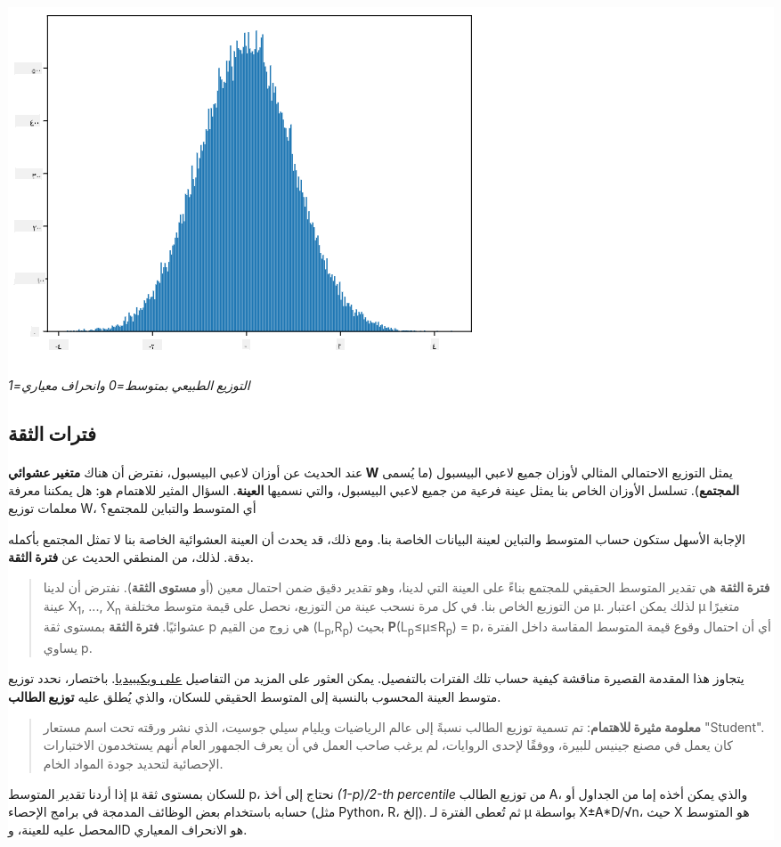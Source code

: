 ![التوزيع الطبيعي بمتوسط=0 وانحراف معياري=1](../../../../translated_images/normal-histogram.dfae0d67c202137d552d0015fb87581eca263925e512404f3c12d8885315432e.ar.png)

*التوزيع الطبيعي بمتوسط=0 وانحراف معياري=1*

## فترات الثقة

عند الحديث عن أوزان لاعبي البيسبول، نفترض أن هناك **متغير عشوائي W** يمثل التوزيع الاحتمالي المثالي لأوزان جميع لاعبي البيسبول (ما يُسمى **المجتمع**). تسلسل الأوزان الخاص بنا يمثل عينة فرعية من جميع لاعبي البيسبول، والتي نسميها **العينة**. السؤال المثير للاهتمام هو: هل يمكننا معرفة معلمات توزيع W، أي المتوسط والتباين للمجتمع؟

الإجابة الأسهل ستكون حساب المتوسط والتباين لعينة البيانات الخاصة بنا. ومع ذلك، قد يحدث أن العينة العشوائية الخاصة بنا لا تمثل المجتمع بأكمله بدقة. لذلك، من المنطقي الحديث عن **فترة الثقة**.
> **فترة الثقة** هي تقدير المتوسط الحقيقي للمجتمع بناءً على العينة التي لدينا، وهو تقدير دقيق ضمن احتمال معين (أو **مستوى الثقة**).
نفترض أن لدينا عينة X<sub>1</sub>, ..., X<sub>n</sub> من التوزيع الخاص بنا. في كل مرة نسحب عينة من التوزيع، نحصل على قيمة متوسط مختلفة μ. لذلك يمكن اعتبار μ متغيرًا عشوائيًا. **فترة الثقة** بمستوى ثقة p هي زوج من القيم (L<sub>p</sub>,R<sub>p</sub>) بحيث **P**(L<sub>p</sub>≤μ≤R<sub>p</sub>) = p، أي أن احتمال وقوع قيمة المتوسط المقاسة داخل الفترة يساوي p.

يتجاوز هذا المقدمة القصيرة مناقشة كيفية حساب تلك الفترات بالتفصيل. يمكن العثور على المزيد من التفاصيل [على ويكيبيديا](https://en.wikipedia.org/wiki/Confidence_interval). باختصار، نحدد توزيع متوسط العينة المحسوب بالنسبة إلى المتوسط الحقيقي للسكان، والذي يُطلق عليه **توزيع الطالب**.

> **معلومة مثيرة للاهتمام**: تم تسمية توزيع الطالب نسبةً إلى عالم الرياضيات ويليام سيلي جوسيت، الذي نشر ورقته تحت اسم مستعار "Student". كان يعمل في مصنع جينيس للبيرة، ووفقًا لإحدى الروايات، لم يرغب صاحب العمل في أن يعرف الجمهور العام أنهم يستخدمون الاختبارات الإحصائية لتحديد جودة المواد الخام.

إذا أردنا تقدير المتوسط μ للسكان بمستوى ثقة p، نحتاج إلى أخذ *(1-p)/2-th percentile* من توزيع الطالب A، والذي يمكن أخذه إما من الجداول أو حسابه باستخدام بعض الوظائف المدمجة في برامج الإحصاء (مثل Python، R، إلخ). ثم تُعطى الفترة لـ μ بواسطة X±A*D/√n، حيث X هو المتوسط المحصل عليه للعينة، وD هو الانحراف المعياري.
